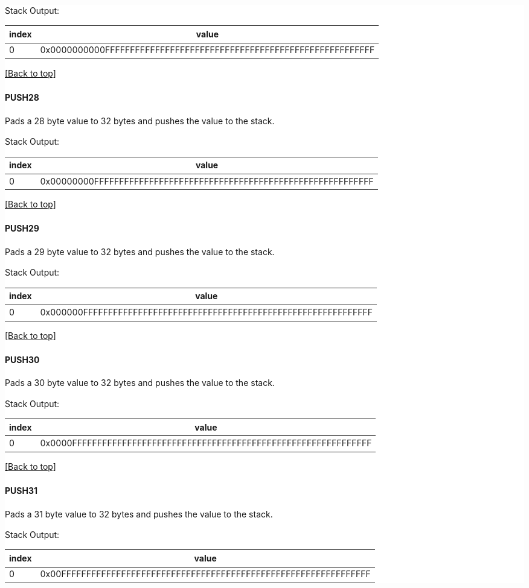 Stack Output:

| index | value                                                              |
| ----- | ------------------------------------------------------------------ |
| 0     | 0x0000000000FFFFFFFFFFFFFFFFFFFFFFFFFFFFFFFFFFFFFFFFFFFFFFFFFFFFFF |

[[Back to top]](instruction-reference.md#instructions-reference)


#### PUSH28

Pads a 28 byte value to 32 bytes and pushes the value to the stack.

Stack Output:

| index | value                                                              |
| ----- | ------------------------------------------------------------------ |
| 0     | 0x00000000FFFFFFFFFFFFFFFFFFFFFFFFFFFFFFFFFFFFFFFFFFFFFFFFFFFFFFFF |

[[Back to top]](instruction-reference.md#instructions-reference)


#### PUSH29

Pads a 29 byte value to 32 bytes and pushes the value to the stack.

Stack Output:

| index | value                                                              |
| ----- | ------------------------------------------------------------------ |
| 0     | 0x000000FFFFFFFFFFFFFFFFFFFFFFFFFFFFFFFFFFFFFFFFFFFFFFFFFFFFFFFFFF |

[[Back to top]](instruction-reference.md#instructions-reference)


#### PUSH30

Pads a 30 byte value to 32 bytes and pushes the value to the stack.

Stack Output:

| index | value                                                              |
| ----- | ------------------------------------------------------------------ |
| 0     | 0x0000FFFFFFFFFFFFFFFFFFFFFFFFFFFFFFFFFFFFFFFFFFFFFFFFFFFFFFFFFFFF |

[[Back to top]](instruction-reference.md#instructions-reference)


#### PUSH31

Pads a 31 byte value to 32 bytes and pushes the value to the stack.

Stack Output:

| index | value                                                              |
| ----- | ------------------------------------------------------------------ |
| 0     | 0x00FFFFFFFFFFFFFFFFFFFFFFFFFFFFFFFFFFFFFFFFFFFFFFFFFFFFFFFFFFFFFF |
